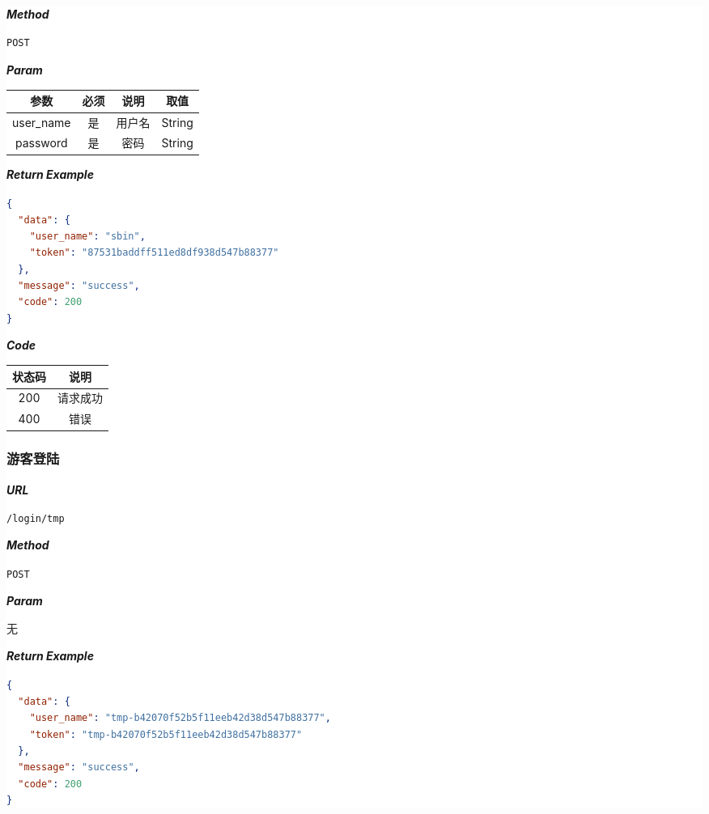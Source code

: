 ***Method***

`POST`

***Param***

|   参数    | 必须  |  说明  |  取值  |
| :-------: | :---: | :----: | :----: |
| user_name |  是   | 用户名 | String |
| password  |  是   |  密码  | String |

***Return Example***

```json
{
  "data": {
    "user_name": "sbin",
    "token": "87531baddff511ed8df938d547b88377"
  },
  "message": "success",
  "code": 200
}
```

***Code***

| 状态码 |   说明   |
| :----: | :------: |
|  200   | 请求成功 |
|  400   |   错误   |

### 游客登陆

***URL***

`/login/tmp`

***Method***

`POST`

***Param***

无

***Return Example***

```json
{
  "data": {
    "user_name": "tmp-b42070f52b5f11eeb42d38d547b88377",
    "token": "tmp-b42070f52b5f11eeb42d38d547b88377"
  },
  "message": "success",
  "code": 200
}
```
